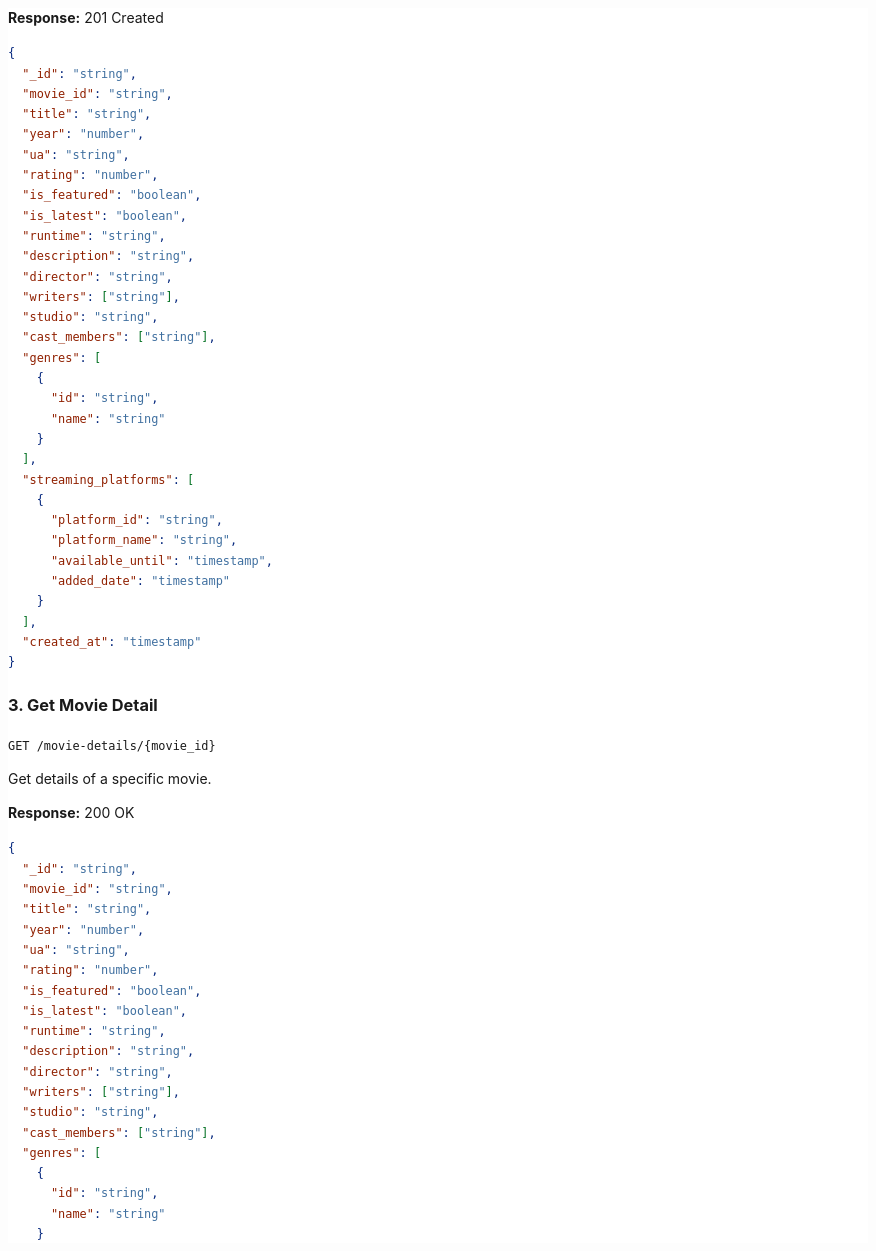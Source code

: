 **Response:** 201 Created

```json
{
  "_id": "string",
  "movie_id": "string",
  "title": "string",
  "year": "number",
  "ua": "string",
  "rating": "number",
  "is_featured": "boolean",
  "is_latest": "boolean",
  "runtime": "string",
  "description": "string",
  "director": "string",
  "writers": ["string"],
  "studio": "string",
  "cast_members": ["string"],
  "genres": [
    {
      "id": "string",
      "name": "string"
    }
  ],
  "streaming_platforms": [
    {
      "platform_id": "string",
      "platform_name": "string",
      "available_until": "timestamp",
      "added_date": "timestamp"
    }
  ],
  "created_at": "timestamp"
}
```

### 3. Get Movie Detail

```http
GET /movie-details/{movie_id}
```

Get details of a specific movie.

**Response:** 200 OK

```json
{
  "_id": "string",
  "movie_id": "string",
  "title": "string",
  "year": "number",
  "ua": "string",
  "rating": "number",
  "is_featured": "boolean",
  "is_latest": "boolean",
  "runtime": "string",
  "description": "string",
  "director": "string",
  "writers": ["string"],
  "studio": "string",
  "cast_members": ["string"],
  "genres": [
    {
      "id": "string",
      "name": "string"
    }
```